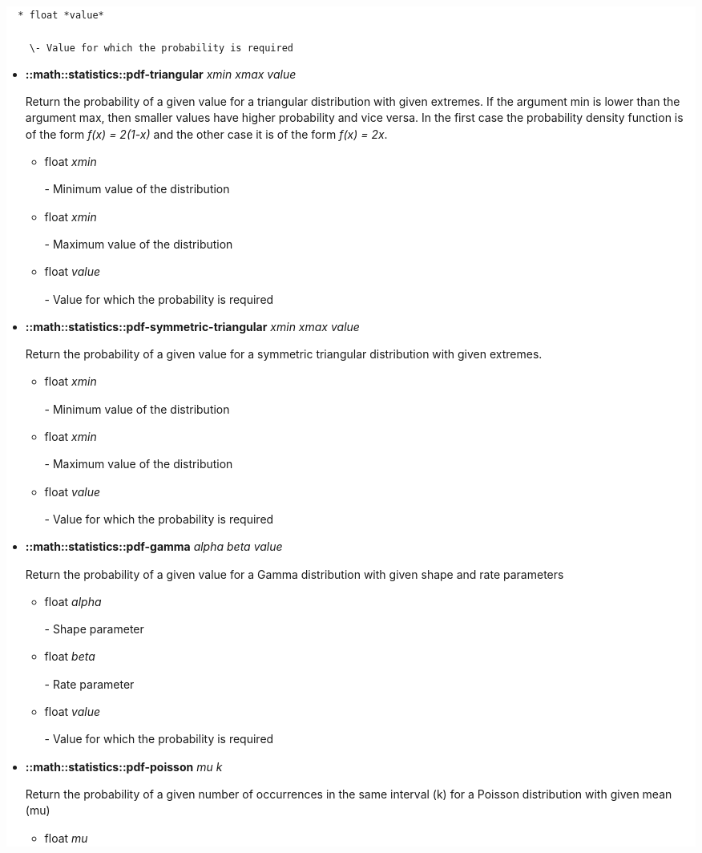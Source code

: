      * float *value*

        \- Value for which the probability is required

  - <a name='55'></a>__::math::statistics::pdf\-triangular__ *xmin* *xmax* *value*

    Return the probability of a given value for a triangular distribution with
    given extremes\. If the argument min is lower than the argument max, then
    smaller values have higher probability and vice versa\. In the first case the
    probability density function is of the form *f\(x\) = 2\(1\-x\)* and the other
    case it is of the form *f\(x\) = 2x*\.

      * float *xmin*

        \- Minimum value of the distribution

      * float *xmin*

        \- Maximum value of the distribution

      * float *value*

        \- Value for which the probability is required

  - <a name='56'></a>__::math::statistics::pdf\-symmetric\-triangular__ *xmin* *xmax* *value*

    Return the probability of a given value for a symmetric triangular
    distribution with given extremes\.

      * float *xmin*

        \- Minimum value of the distribution

      * float *xmin*

        \- Maximum value of the distribution

      * float *value*

        \- Value for which the probability is required

  - <a name='57'></a>__::math::statistics::pdf\-gamma__ *alpha* *beta* *value*

    Return the probability of a given value for a Gamma distribution with given
    shape and rate parameters

      * float *alpha*

        \- Shape parameter

      * float *beta*

        \- Rate parameter

      * float *value*

        \- Value for which the probability is required

  - <a name='58'></a>__::math::statistics::pdf\-poisson__ *mu* *k*

    Return the probability of a given number of occurrences in the same interval
    \(k\) for a Poisson distribution with given mean \(mu\)

      * float *mu*
